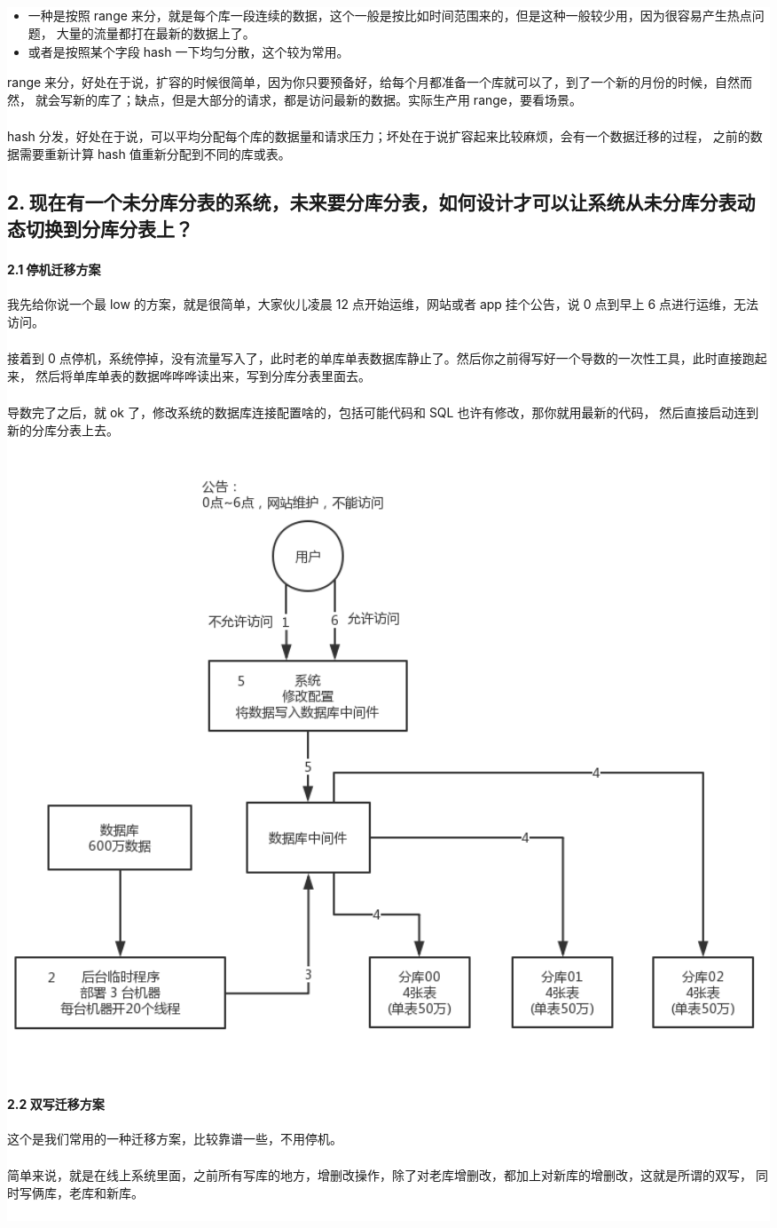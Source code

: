 - 一种是按照 range 来分，就是每个库一段连续的数据，这个一般是按比如时间范围来的，但是这种一般较少用，因为很容易产生热点问题，
大量的流量都打在最新的数据上了。  
- 或者是按照某个字段 hash 一下均匀分散，这个较为常用。  

range 来分，好处在于说，扩容的时候很简单，因为你只要预备好，给每个月都准备一个库就可以了，到了一个新的月份的时候，自然而然，
就会写新的库了；缺点，但是大部分的请求，都是访问最新的数据。实际生产用 range，要看场景。  
<br/> 
hash 分发，好处在于说，可以平均分配每个库的数据量和请求压力；坏处在于说扩容起来比较麻烦，会有一个数据迁移的过程，
之前的数据需要重新计算 hash 值重新分配到不同的库或表。

## 2. 现在有一个未分库分表的系统，未来要分库分表，如何设计才可以让系统从未分库分表动态切换到分库分表上？
#### 2.1 停机迁移方案
我先给你说一个最 low 的方案，就是很简单，大家伙儿凌晨 12 点开始运维，网站或者 app 挂个公告，说 0 点到早上 6 点进行运维，无法访问。  
<br/>
接着到 0 点停机，系统停掉，没有流量写入了，此时老的单库单表数据库静止了。然后你之前得写好一个导数的一次性工具，此时直接跑起来，
然后将单库单表的数据哗哗哗读出来，写到分库分表里面去。  
<br/>
导数完了之后，就 ok 了，修改系统的数据库连接配置啥的，包括可能代码和 SQL 也许有修改，那你就用最新的代码，
然后直接启动连到新的分库分表上去。  
![](/images/posts/分布式/分库分表-停机迁移.png)  
#### 2.2 双写迁移方案
这个是我们常用的一种迁移方案，比较靠谱一些，不用停机。  
<br/>
简单来说，就是在线上系统里面，之前所有写库的地方，增删改操作，除了对老库增删改，都加上对新库的增删改，这就是所谓的双写，
同时写俩库，老库和新库。  
<br/>